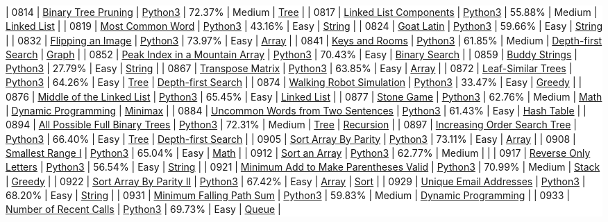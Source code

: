 | 0814 | [Binary Tree Pruning](./src/0814.binary-tree-pruning/binary-tree-pruning.md) | [Python3](./src/0814.binary-tree-pruning/binary-tree-pruning.py)  | 72.37% | Medium | [Tree](./src/Topics.md#tree) |
| 0817 | [Linked List Components](./src/0817.linked-list-components/linked-list-components.md) | [Python3](./src/0817.linked-list-components/linked-list-components.py)  | 55.88% | Medium | [Linked List](./src/Topics.md#linked-list) |
| 0819 | [Most Common Word](./src/0819.most-common-word/most-common-word.md) | [Python3](./src/0819.most-common-word/most-common-word.py)  | 43.16% | Easy | [String](./src/Topics.md#string) |
| 0824 | [Goat Latin](./src/0824.goat-latin/goat-latin.md) | [Python3](./src/0824.goat-latin/goat-latin.py)  | 59.66% | Easy | [String](./src/Topics.md#string) |
| 0832 | [Flipping an Image](./src/0832.flipping-an-image/flipping-an-image.md) | [Python3](./src/0832.flipping-an-image/flipping-an-image.py)  | 73.97% | Easy | [Array](./src/Topics.md#array) |
| 0841 | [Keys and Rooms](./src/0841.keys-and-rooms/keys-and-rooms.md) | [Python3](./src/0841.keys-and-rooms/keys-and-rooms.py)  | 61.85% | Medium | [Depth-first Search](./src/Topics.md#depth-first-search) &#124; [Graph](./src/Topics.md#graph) |
| 0852 | [Peak Index in a Mountain Array](./src/0852.peak-index-in-a-mountain-array/peak-index-in-a-mountain-array.md) | [Python3](./src/0852.peak-index-in-a-mountain-array/peak-index-in-a-mountain-array.py)  | 70.43% | Easy | [Binary Search](./src/Topics.md#binary-search) |
| 0859 | [Buddy Strings](./src/0859.buddy-strings/buddy-strings.md) | [Python3](./src/0859.buddy-strings/buddy-strings.py)  | 27.79% | Easy | [String](./src/Topics.md#string) |
| 0867 | [Transpose Matrix](./src/0867.transpose-matrix/transpose-matrix.md) | [Python3](./src/0867.transpose-matrix/transpose-matrix.py)  | 63.85% | Easy | [Array](./src/Topics.md#array) |
| 0872 | [Leaf-Similar Trees](./src/0872.leaf-similar-trees/leaf-similar-trees.md) | [Python3](./src/0872.leaf-similar-trees/leaf-similar-trees.py)  | 64.26% | Easy | [Tree](./src/Topics.md#tree) &#124; [Depth-first Search](./src/Topics.md#depth-first-search) |
| 0874 | [Walking Robot Simulation](./src/0874.walking-robot-simulation/walking-robot-simulation.md) | [Python3](./src/0874.walking-robot-simulation/walking-robot-simulation.py)  | 33.47% | Easy | [Greedy](./src/Topics.md#greedy) |
| 0876 | [Middle of the Linked List](./src/0876.middle-of-the-linked-list/middle-of-the-linked-list.md) | [Python3](./src/0876.middle-of-the-linked-list/middle-of-the-linked-list.py)  | 65.45% | Easy | [Linked List](./src/Topics.md#linked-list) |
| 0877 | [Stone Game](./src/0877.stone-game/stone-game.md) | [Python3](./src/0877.stone-game/stone-game.py)  | 62.76% | Medium | [Math](./src/Topics.md#math) &#124; [Dynamic Programming](./src/Topics.md#dynamic-programming) &#124; [Minimax](./src/Topics.md#minimax) |
| 0884 | [Uncommon Words from Two Sentences](./src/0884.uncommon-words-from-two-sentences/uncommon-words-from-two-sentences.md) | [Python3](./src/0884.uncommon-words-from-two-sentences/uncommon-words-from-two-sentences.py)  | 61.43% | Easy | [Hash Table](./src/Topics.md#hash-table) |
| 0894 | [All Possible Full Binary Trees](./src/0894.all-possible-full-binary-trees/all-possible-full-binary-trees.md) | [Python3](./src/0894.all-possible-full-binary-trees/all-possible-full-binary-trees.py)  | 72.31% | Medium | [Tree](./src/Topics.md#tree) &#124; [Recursion](./src/Topics.md#recursion) |
| 0897 | [Increasing Order Search Tree](./src/0897.increasing-order-search-tree/increasing-order-search-tree.md) | [Python3](./src/0897.increasing-order-search-tree/increasing-order-search-tree.py)  | 66.40% | Easy | [Tree](./src/Topics.md#tree) &#124; [Depth-first Search](./src/Topics.md#depth-first-search) |
| 0905 | [Sort Array By Parity](./src/0905.sort-array-by-parity/sort-array-by-parity.md) | [Python3](./src/0905.sort-array-by-parity/sort-array-by-parity.py)  | 73.11% | Easy | [Array](./src/Topics.md#array) |
| 0908 | [Smallest Range I](./src/0908.smallest-range-i/smallest-range-i.md) | [Python3](./src/0908.smallest-range-i/smallest-range-i.py)  | 65.04% | Easy | [Math](./src/Topics.md#math) |
| 0912 | [Sort an Array](./src/0912.sort-an-array/sort-an-array.md) | [Python3](./src/0912.sort-an-array/sort-an-array.py)  | 62.77% | Medium |  |
| 0917 | [Reverse Only Letters](./src/0917.reverse-only-letters/reverse-only-letters.md) | [Python3](./src/0917.reverse-only-letters/reverse-only-letters.py)  | 56.54% | Easy | [String](./src/Topics.md#string) |
| 0921 | [Minimum Add to Make Parentheses Valid](./src/0921.minimum-add-to-make-parentheses-valid/minimum-add-to-make-parentheses-valid.md) | [Python3](./src/0921.minimum-add-to-make-parentheses-valid/minimum-add-to-make-parentheses-valid.py)  | 70.99% | Medium | [Stack](./src/Topics.md#stack) &#124; [Greedy](./src/Topics.md#greedy) |
| 0922 | [Sort Array By Parity II](./src/0922.sort-array-by-parity-ii/sort-array-by-parity-ii.md) | [Python3](./src/0922.sort-array-by-parity-ii/sort-array-by-parity-ii.py)  | 67.42% | Easy | [Array](./src/Topics.md#array) &#124; [Sort](./src/Topics.md#sort) |
| 0929 | [Unique Email Addresses](./src/0929.unique-email-addresses/unique-email-addresses.md) | [Python3](./src/0929.unique-email-addresses/unique-email-addresses.py)  | 68.20% | Easy | [String](./src/Topics.md#string) |
| 0931 | [Minimum Falling Path Sum](./src/0931.minimum-falling-path-sum/minimum-falling-path-sum.md) | [Python3](./src/0931.minimum-falling-path-sum/minimum-falling-path-sum.py)  | 59.83% | Medium | [Dynamic Programming](./src/Topics.md#dynamic-programming) |
| 0933 | [Number of Recent Calls](./src/0933.number-of-recent-calls/number-of-recent-calls.md) | [Python3](./src/0933.number-of-recent-calls/number-of-recent-calls.py)  | 69.73% | Easy | [Queue](./src/Topics.md#queue) |
